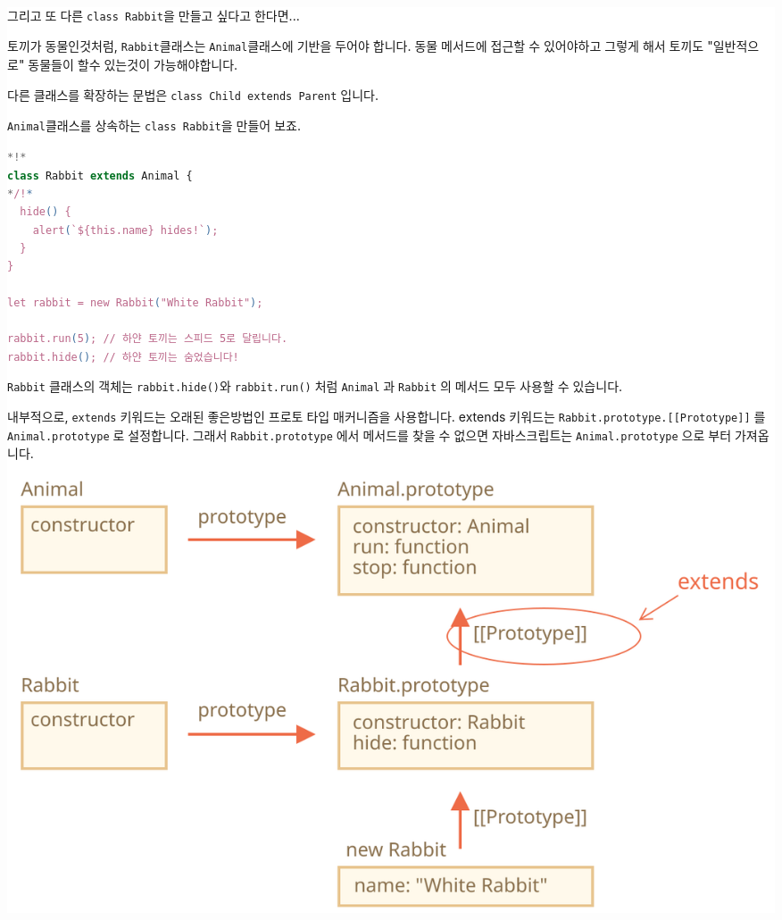 그리고 또 다른 `class Rabbit`을 만들고 싶다고 한다면...

토끼가 동물인것처럼, `Rabbit`클래스는 `Animal`클래스에 기반을 두어야 합니다. 동물 메서드에 접근할 수 있어야하고 그렇게 해서 토끼도 "일반적으로" 동물들이 할수 있는것이 가능해야합니다.

다른 클래스를 확장하는 문법은 `class Child extends Parent` 입니다.

`Animal`클래스를 상속하는 `class Rabbit`을 만들어 보죠.

```js
*!*
class Rabbit extends Animal {
*/!*
  hide() {
    alert(`${this.name} hides!`);
  }
}

let rabbit = new Rabbit("White Rabbit");

rabbit.run(5); // 하얀 토끼는 스피드 5로 달립니다.
rabbit.hide(); // 하얀 토끼는 숨었습니다!
```

`Rabbit` 클래스의 객체는 `rabbit.hide()`와 `rabbit.run()` 처럼 `Animal` 과 `Rabbit` 의 메서드 모두 사용할 수 있습니다.

내부적으로, `extends` 키워드는 오래된 좋은방법인 프로토 타입 매커니즘을 사용합니다. extends 키워드는 `Rabbit.prototype.[[Prototype]]` 를 `Animal.prototype` 로 설정합니다. 그래서 `Rabbit.prototype` 에서 메서드를 찾을 수 없으면 자바스크립트는 `Animal.prototype` 으로 부터 가져옵니다.

![](animal-rabbit-extends.svg)
